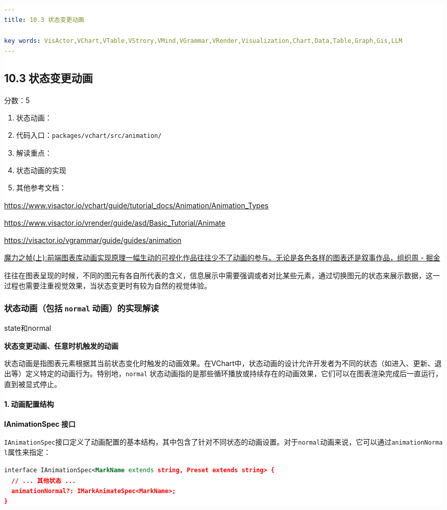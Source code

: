 ```yaml
---
title: 10.3 状态变更动画    

key words: VisActor,VChart,VTable,VStrory,VMind,VGrammar,VRender,Visualization,Chart,Data,Table,Graph,Gis,LLM
---
```

## 10.3 状态变更动画

分数：5    

1. 状态动画：    

1. 代码入口：`packages/vchart/src/animation/`    

1.  解读重点：    

1. 状态动画的实现    

1. 其他参考文档：    

https://www.visactor.io/vchart/guide/tutorial_docs/Animation/Animation_Types    

https://www.visactor.io/vrender/guide/asd/Basic_Tutorial/Animate    

https://visactor.io/vgrammar/guide/guides/animation    

[魔力之帧(上):前端图表库动画实现原理一幅生动的可视化作品往往少不了动画的参与。无论是各色各样的图表还是叙事作品，组织周 - 掘金](https://juejin.cn/post/7275270809777520651)    

往往在图表呈现的时候，不同的图元有各自所代表的含义，信息展示中需要强调或者对比某些元素，通过切换图元的状态来展示数据，这一过程也需要注重视觉效果，当状态变更时有较为自然的视觉体验。    

### 状态动画（包括 `normal` 动画）的实现解读

state和normal    



**状态变更动画、任意时机触发的动画**    

状态动画是指图表元素根据其当前状态变化时触发的动画效果。在VChart中，状态动画的设计允许开发者为不同的状态（如进入、更新、退出等）定义特定的动画行为。特别地，`normal` 状态动画指的是那些循环播放或持续存在的动画效果，它们可以在图表渲染完成后一直运行，直到被显式停止。    



#### 1. 动画配置结构



**IAnimationSpec 接口**    



`IAnimationSpec`接口定义了动画配置的基本结构，其中包含了针对不同状态的动画设置。对于`normal`动画来说，它可以通过`animationNormal`属性来指定：    



```xml
interface IAnimationSpec<MarkName extends string, Preset extends string> {
  // ... 其他状态 ...
  animationNormal?: IMarkAnimateSpec<MarkName>;
}    

```
